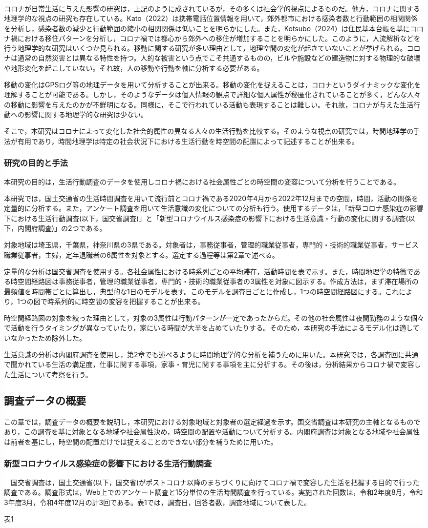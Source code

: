 コロナが日常生活に与えた影響の研究は，上記のように成されているが，その多くは社会学的視点によるものだ。他方，コロナに関する地理学的な視点の研究も存在している。Kato（2022）は携帯電話位置情報を用いて，郊外都市における感染者数と行動範囲の相関関係を分析し，感染者数の減少と行動範囲の縮小の相関関係は低いことを明らかにした。また，Kotsubo（2024）は住民基本台帳を基にコロナ禍における移住パターンを分析し，コロナ禍では都心から郊外への移住が増加することを明らかにした。このように，人流解析などを行う地理学的な研究はいくつか見られる。移動に関する研究が多い理由として，地理空間の変化が起きていないことが挙げられる。コロナは通常の自然災害とは異なる特性を持つ。人的な被害という点でこそ共通するものの，ビルや施設などの建造物に対する物理的な破壊や地形変化を起こしていない。それ故，人の移動や行動を軸に分析する必要がある。

移動の変化はGPSログ等の地理データを用いて分析することが出来る。移動の変化を捉えることは，コロナというダイナミックな変化を理解することが可能である。しかし，そのようなデータは個人情報の観点で詳細な個人属性が秘匿化されていることが多く，どんな人々の移動に影響を与えたのかが不鮮明になる。同様に，そこで行われている活動も表現することは難しい。それ故，コロナが与えた生活行動への影響に関する地理学的な研究は少ない。

そこで，本研究はコロナによって変化した社会的属性の異なる人々の生活行動を比較する。そのような視点の研究では，時間地理学の手法が有用であり，時間地理学は特定の社会状況下における生活行動を時空間の配置によって記述することが出来る。

### 研究の目的と手法

本研究の目的は，生活行動調査のデータを使用しコロナ禍における社会属性ごとの時空間の変容について分析を行うことである。

本研究では，国土交通省の生活時間調査を用いて流行前とコロナ禍である2020年4月から2022年12月までの空間，時間，活動の関係を定量的に分析する。また，アンケート調査を用いて生活意識の変化についての分析も行う。使用するデータは，「新型コロナ感染症の影響下における生活行動調査(以下，国交省調査)」と「新型コロナウイルス感染症の影響下における生活意識・行動の変化に関する調査(以下，内閣府調査)」の2つである。

対象地域は埼玉県，千葉県，神奈川県の3県である。対象者は，事務従事者，管理的職業従事者，専門的・技術的職業従事者，サービス職業従事者，主婦，定年退職者の6属性を対象とする。選定する過程等は第2章で述べる。

定量的な分析は国交省調査を使用する。各社会属性における時系列ごとの平均滞在，活動時間を表で示す。また，時間地理学の特徴である時空間経路図は事務従事者，管理的職業従事者，専門的・技術的職業従事者の3属性を対象に図示する。作成方法は，まず滞在場所の最頻値を時間帯ごとに算出し，典型的な1日のモデルを表す。このモデルを調査日ごとに作成し，1つの時空間経路図にする。これにより，1つの図で時系列的に時空間の変容を把握することが出来る。

時空間経路図の対象を絞った理由として，対象の3属性は行動パターンが一定であったからだ。その他の社会属性は夜間勤務のような個々で活動を行うタイミングが異なっていたり，家にいる時間が大半を占めていたりする。そのため，本研究の手法によるモデル化は適していなかったため除外した。

生活意識の分析は内閣府調査を使用し，第2章でも述べるように時間地理学的な分析を補うために用いた。本研究では，各調査回に共通で聞かれている生活の満足度，仕事に関する事項，家事・育児に関する事項を主に分析する。その後は，分析結果からコロナ禍で変容した生活について考察を行う。

## 調査データの概要

この章では，調査データの概要を説明し，本研究における対象地域と対象者の選定経過を示す。国交省調査は本研究の主軸となるものであり，この調査を基に対象となる地域や社会属性決め，時空間の配置や活動について分析する。内閣府調査は対象となる地域や社会属性は前者を基にし，時空間の配置だけでは捉えることのできない部分を補うために用いた。

### 新型コロナウイルス感染症の影響下における生活行動調査

　国交省調査は，国土交通省(以下，国交省)がポストコロナ以降のまちづくりに向けてコロナ禍で変容した生活を把握する目的で行った調査である。調査形式は，Web上でのアンケート調査と15分単位の生活時間調査を行っている。実施された回数は，令和2年度8月，令和3年度3月，令和4年度12月の計3回である。表1では，調査日，回答者数，調査地域について表した。

表1